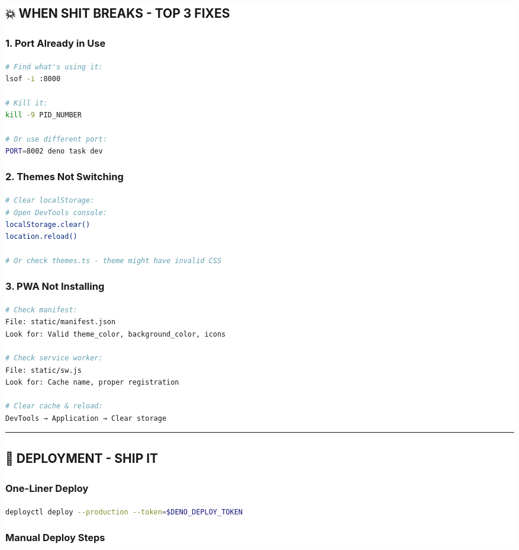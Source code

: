 
## 💥 WHEN SHIT BREAKS - TOP 3 FIXES

### 1. Port Already in Use

```bash
# Find what's using it:
lsof -i :8000

# Kill it:
kill -9 PID_NUMBER

# Or use different port:
PORT=8002 deno task dev
```

### 2. Themes Not Switching

```bash
# Clear localStorage:
# Open DevTools console:
localStorage.clear()
location.reload()

# Or check themes.ts - theme might have invalid CSS
```

### 3. PWA Not Installing

```bash
# Check manifest:
File: static/manifest.json
Look for: Valid theme_color, background_color, icons

# Check service worker:
File: static/sw.js
Look for: Cache name, proper registration

# Clear cache & reload:
DevTools → Application → Clear storage
```

---

## 🚦 DEPLOYMENT - SHIP IT

### One-Liner Deploy

```bash
deployctl deploy --production --token=$DENO_DEPLOY_TOKEN
```

### Manual Deploy Steps
